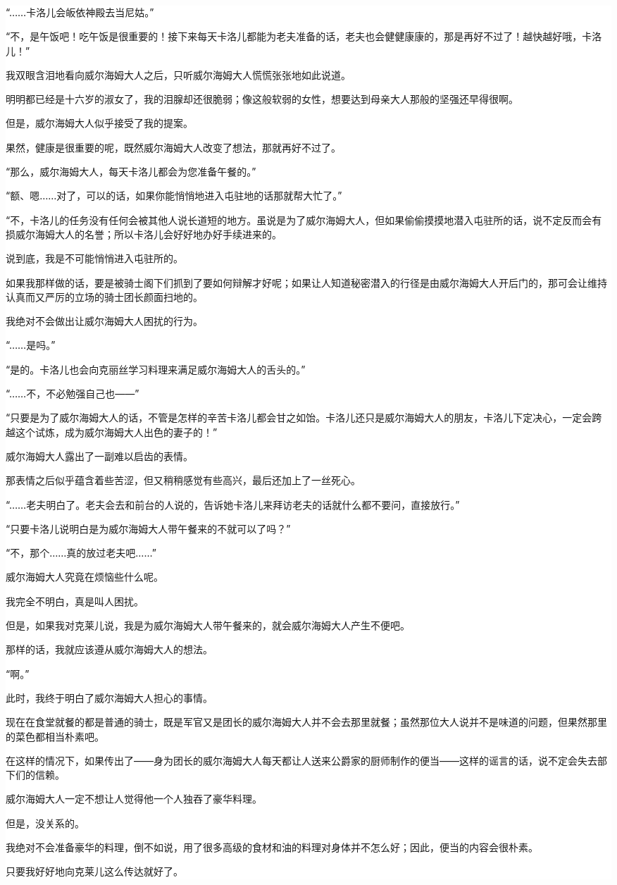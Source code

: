 “……卡洛儿会皈依神殿去当尼姑。”

“不，是午饭吧！吃午饭是很重要的！接下来每天卡洛儿都能为老夫准备的话，老夫也会健健康康的，那是再好不过了！越快越好哦，卡洛儿！”

我双眼含泪地看向威尔海姆大人之后，只听威尔海姆大人慌慌张张地如此说道。

明明都已经是十六岁的淑女了，我的泪腺却还很脆弱；像这般软弱的女性，想要达到母亲大人那般的坚强还早得很啊。

但是，威尔海姆大人似乎接受了我的提案。

果然，健康是很重要的呢，既然威尔海姆大人改变了想法，那就再好不过了。

“那么，威尔海姆大人，每天卡洛儿都会为您准备午餐的。”

“额、嗯……对了，可以的话，如果你能悄悄地进入屯驻地的话那就帮大忙了。”

“不，卡洛儿的任务没有任何会被其他人说长道短的地方。虽说是为了威尔海姆大人，但如果偷偷摸摸地潜入屯驻所的话，说不定反而会有损威尔海姆大人的名誉；所以卡洛儿会好好地办好手续进来的。

说到底，我是不可能悄悄进入屯驻所的。

如果我那样做的话，要是被骑士阁下们抓到了要如何辩解才好呢；如果让人知道秘密潜入的行径是由威尔海姆大人开后门的，那可会让维持认真而又严厉的立场的骑士团长颜面扫地的。

我绝对不会做出让威尔海姆大人困扰的行为。

“……是吗。”

“是的。卡洛儿也会向克丽丝学习料理来满足威尔海姆大人的舌头的。”

“……不，不必勉强自己也——”

“只要是为了威尔海姆大人的话，不管是怎样的辛苦卡洛儿都会甘之如饴。卡洛儿还只是威尔海姆大人的朋友，卡洛儿下定决心，一定会跨越这个试炼，成为威尔海姆大人出色的妻子的！”

威尔海姆大人露出了一副难以启齿的表情。

那表情之后似乎蕴含着些苦涩，但又稍稍感觉有些高兴，最后还加上了一丝死心。

“……老夫明白了。老夫会去和前台的人说的，告诉她卡洛儿来拜访老夫的话就什么都不要问，直接放行。”

“只要卡洛儿说明白是为威尔海姆大人带午餐来的不就可以了吗？”

“不，那个……真的放过老夫吧……”

威尔海姆大人究竟在烦恼些什么呢。

我完全不明白，真是叫人困扰。

但是，如果我对克莱儿说，我是为威尔海姆大人带午餐来的，就会威尔海姆大人产生不便吧。

那样的话，我就应该遵从威尔海姆大人的想法。

“啊。”

此时，我终于明白了威尔海姆大人担心的事情。

现在在食堂就餐的都是普通的骑士，既是军官又是团长的威尔海姆大人并不会去那里就餐；虽然那位大人说并不是味道的问题，但果然那里的菜色都相当朴素吧。

在这样的情况下，如果传出了——身为团长的威尔海姆大人每天都让人送来公爵家的厨师制作的便当——这样的谣言的话，说不定会失去部下们的信赖。

威尔海姆大人一定不想让人觉得他一个人独吞了豪华料理。

但是，没关系的。

我绝对不会准备豪华的料理，倒不如说，用了很多高级的食材和油的料理对身体并不怎么好；因此，便当的内容会很朴素。

只要我好好地向克莱儿这么传达就好了。
